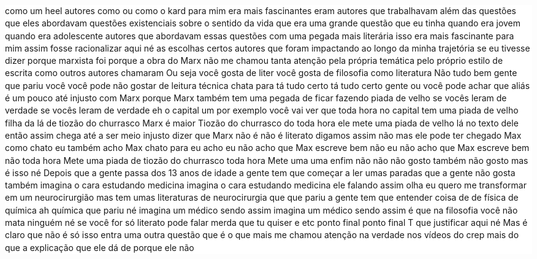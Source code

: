 como um heel autores como ou como o kard
para mim era mais fascinantes eram
autores que trabalhavam além das
questões que eles abordavam questões
existenciais sobre o sentido da vida que
era uma grande questão que eu tinha
quando era jovem quando era adolescente
autores que abordavam essas questões com
uma pegada mais literária isso era mais
fascinante para mim assim fosse
racionalizar aqui né as escolhas certos
autores que foram impactando ao longo da
minha trajetória se eu tivesse dizer
porque marxista foi porque a obra do
Marx não me chamou tanta atenção pela
própria temática pelo próprio estilo de
escrita como outros autores chamaram Ou
seja você gosta de liter você gosta de
filosofia como literatura Não tudo bem
gente que pariu você você pode não
gostar de leitura técnica chata para
 tá tudo certo tá tudo certo
gente ou você pode achar que aliás é um
pouco até injusto com Marx porque Marx
também tem uma pegada de ficar fazendo
piada de velho se vocês leram de verdade
se vocês leram de verdade eh o capital
um por exemplo você vai ver que toda
hora no capital tem uma piada de velho
filha da lá de tiozão do churrasco
Marx é maior Tiozão do churrasco do
 toda hora ele mete uma piada de
velho lá no texto dele então assim chega
até a ser meio injusto dizer que Marx
não é não é literato digamos assim não
mas ele pode ter chegado Max como chato
eu também acho Max chato para eu
acho eu não acho que Max escreve bem não
eu não acho que Max escreve bem não toda
hora Mete uma piada de tiozão do
churrasco toda hora Mete uma
uma enfim não não não gosto também não
gosto mas é isso né Depois que a gente
passa dos 13 anos de idade a gente tem
que começar a ler umas paradas que a
gente não gosta
também imagina o cara estudando medicina
imagina o cara estudando medicina ele
falando assim olha eu quero me
transformar em um neurocirurgião mas tem
umas literaturas de neurocirurgia que
 que pariu a gente tem que entender
coisa de de física de química ah química
 que pariu né imagina um médico
sendo assim imagina um médico sendo
assim é que na filosofia você não mata
ninguém né se você for só literato pode
falar merda que tu quiser e
etc ponto final ponto final T que
justificar aqui né Mas é claro que não é
só isso entra uma outra questão que é o
que mais me chamou atenção na verdade
nos vídeos do crep mais do que a
explicação que ele dá de porque ele não